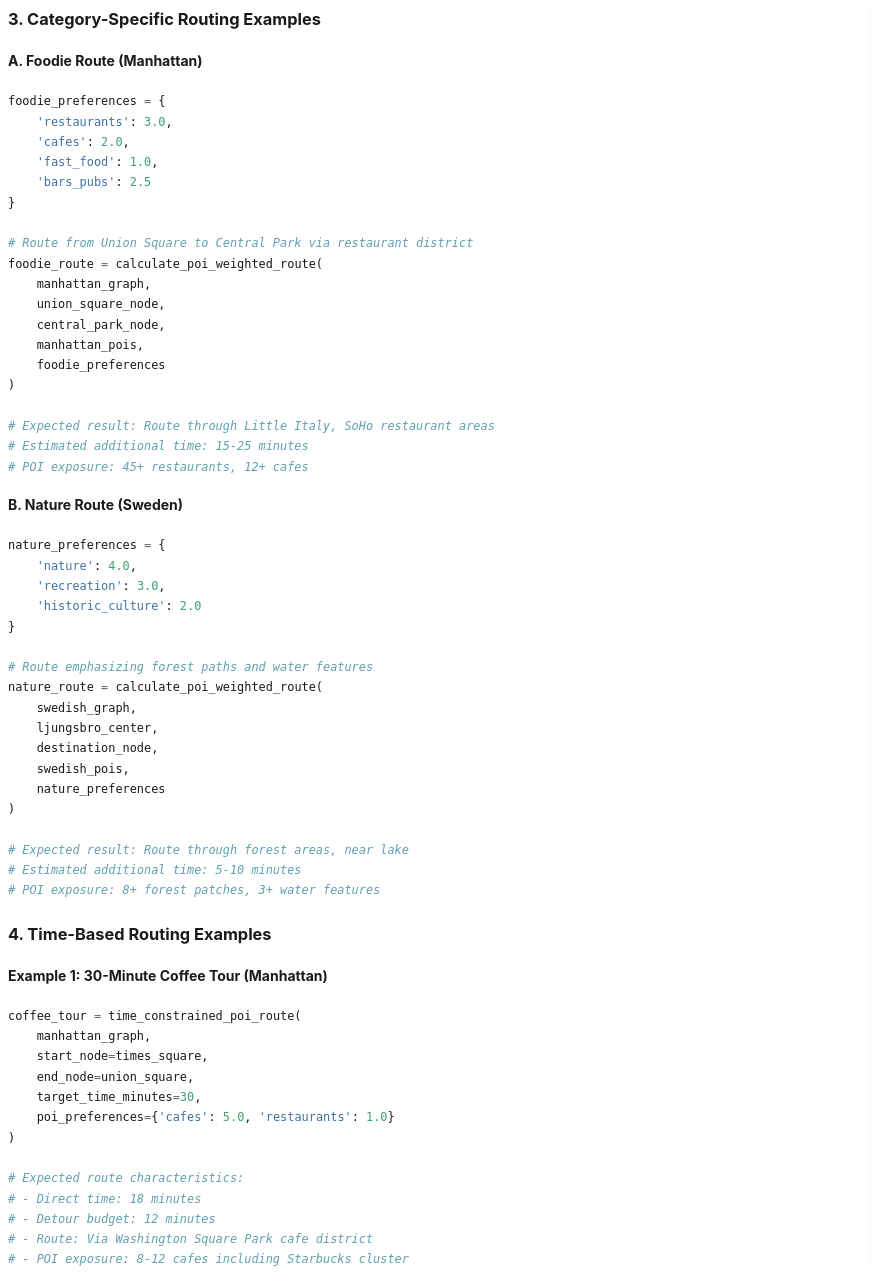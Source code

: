 ### 3. Category-Specific Routing Examples

#### A. Foodie Route (Manhattan)
```python
foodie_preferences = {
    'restaurants': 3.0,
    'cafes': 2.0,
    'fast_food': 1.0,
    'bars_pubs': 2.5
}

# Route from Union Square to Central Park via restaurant district
foodie_route = calculate_poi_weighted_route(
    manhattan_graph, 
    union_square_node, 
    central_park_node,
    manhattan_pois,
    foodie_preferences
)

# Expected result: Route through Little Italy, SoHo restaurant areas
# Estimated additional time: 15-25 minutes
# POI exposure: 45+ restaurants, 12+ cafes
```

#### B. Nature Route (Sweden)
```python
nature_preferences = {
    'nature': 4.0,
    'recreation': 3.0,
    'historic_culture': 2.0
}

# Route emphasizing forest paths and water features
nature_route = calculate_poi_weighted_route(
    swedish_graph,
    ljungsbro_center,
    destination_node,
    swedish_pois,
    nature_preferences
)

# Expected result: Route through forest areas, near lake
# Estimated additional time: 5-10 minutes
# POI exposure: 8+ forest patches, 3+ water features
```

### 4. Time-Based Routing Examples

#### Example 1: 30-Minute Coffee Tour (Manhattan)
```python
coffee_tour = time_constrained_poi_route(
    manhattan_graph,
    start_node=times_square,
    end_node=union_square,
    target_time_minutes=30,
    poi_preferences={'cafes': 5.0, 'restaurants': 1.0}
)

# Expected route characteristics:
# - Direct time: 18 minutes
# - Detour budget: 12 minutes
# - Route: Via Washington Square Park cafe district
# - POI exposure: 8-12 cafes including Starbucks cluster
```